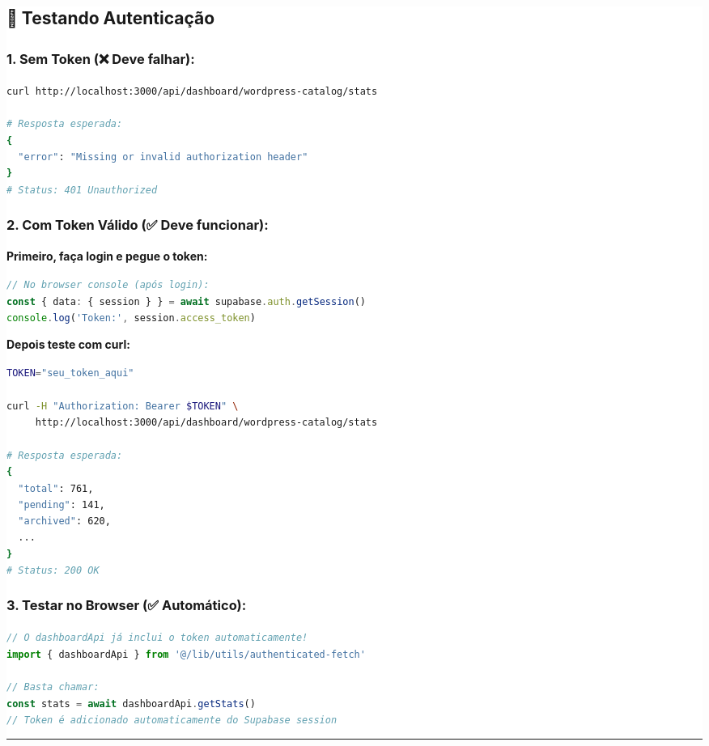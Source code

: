 
## 🧪 Testando Autenticação

### 1. Sem Token (❌ Deve falhar):
```bash
curl http://localhost:3000/api/dashboard/wordpress-catalog/stats

# Resposta esperada:
{
  "error": "Missing or invalid authorization header"
}
# Status: 401 Unauthorized
```

### 2. Com Token Válido (✅ Deve funcionar):

**Primeiro, faça login e pegue o token:**
```typescript
// No browser console (após login):
const { data: { session } } = await supabase.auth.getSession()
console.log('Token:', session.access_token)
```

**Depois teste com curl:**
```bash
TOKEN="seu_token_aqui"

curl -H "Authorization: Bearer $TOKEN" \
     http://localhost:3000/api/dashboard/wordpress-catalog/stats

# Resposta esperada:
{
  "total": 761,
  "pending": 141,
  "archived": 620,
  ...
}
# Status: 200 OK
```

### 3. Testar no Browser (✅ Automático):

```typescript
// O dashboardApi já inclui o token automaticamente!
import { dashboardApi } from '@/lib/utils/authenticated-fetch'

// Basta chamar:
const stats = await dashboardApi.getStats()
// Token é adicionado automaticamente do Supabase session
```

---
